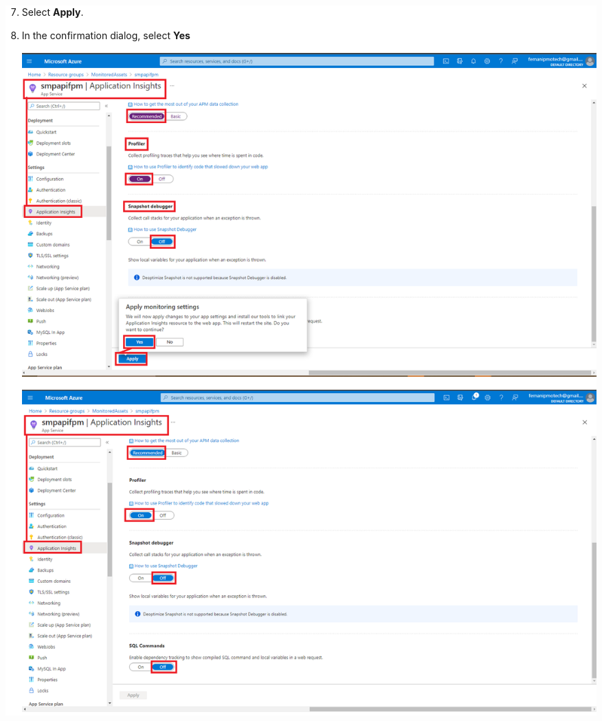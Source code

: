   7. Select **Apply**.

   8. In the confirmation dialog, select **Yes**

      ![LAB11-Az204_72](Evidencia/LAB11-Az204_72.png)

      ![LAB11-Az204_73](Evidencia/LAB11-Az204_73.png)
